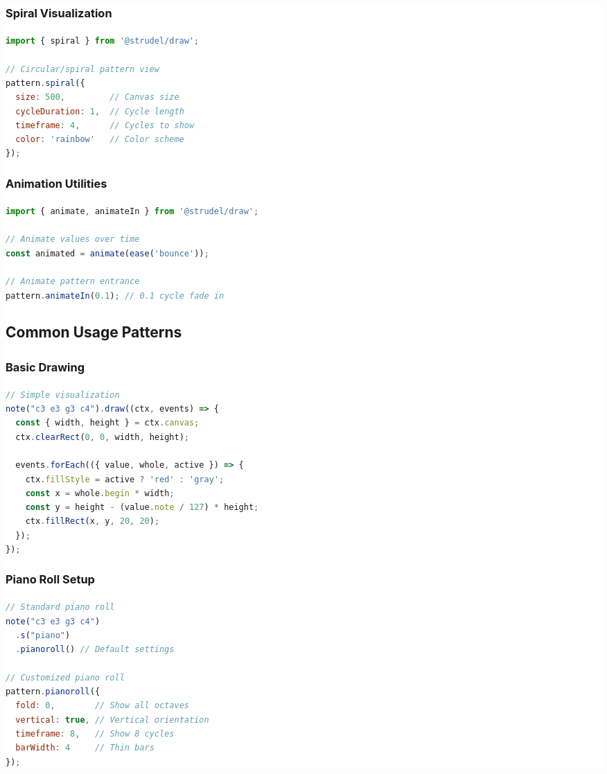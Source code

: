 ### Spiral Visualization
```javascript
import { spiral } from '@strudel/draw';

// Circular/spiral pattern view
pattern.spiral({
  size: 500,         // Canvas size
  cycleDuration: 1,  // Cycle length
  timeframe: 4,      // Cycles to show
  color: 'rainbow'   // Color scheme
});
```

### Animation Utilities
```javascript
import { animate, animateIn } from '@strudel/draw';

// Animate values over time
const animated = animate(ease('bounce'));

// Animate pattern entrance
pattern.animateIn(0.1); // 0.1 cycle fade in
```

## Common Usage Patterns

### Basic Drawing
```javascript
// Simple visualization
note("c3 e3 g3 c4").draw((ctx, events) => {
  const { width, height } = ctx.canvas;
  ctx.clearRect(0, 0, width, height);
  
  events.forEach(({ value, whole, active }) => {
    ctx.fillStyle = active ? 'red' : 'gray';
    const x = whole.begin * width;
    const y = height - (value.note / 127) * height;
    ctx.fillRect(x, y, 20, 20);
  });
});
```

### Piano Roll Setup
```javascript
// Standard piano roll
note("c3 e3 g3 c4")
  .s("piano")
  .pianoroll() // Default settings

// Customized piano roll
pattern.pianoroll({
  fold: 0,        // Show all octaves
  vertical: true, // Vertical orientation
  timeframe: 8,   // Show 8 cycles
  barWidth: 4     // Thin bars
});
```
